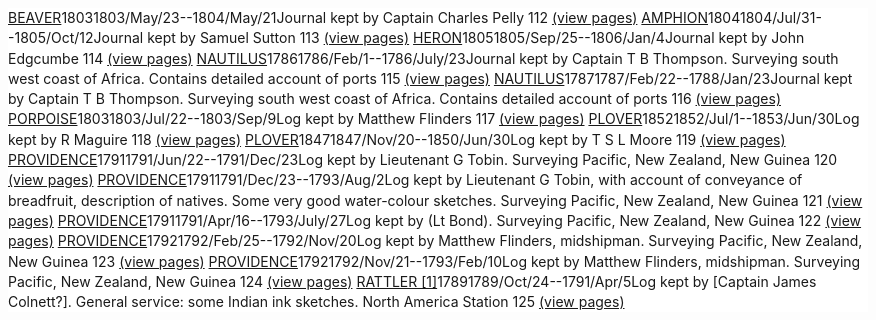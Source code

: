 <td><a href="../ships/beaver.html">BEAVER</a></td><td><a name="v091">1803</a></td><td>1803/May/23--1804/May/21</td><td>Journal kept by Captain Charles Pelly</td>
</tr>
<tr><td>112 <a href="/cgi-bin/corral/view_images/a=55/l=91/p=1/">(view pages)</a></td>
<td><a href="../ships/amphion.html">AMPHION</a></td><td><a name="v091">1804</a></td><td>1804/Jul/31--1805/Oct/12</td><td>Journal kept by Samuel Sutton</td>
</tr>
<tr><td>113 <a href="/cgi-bin/corral/view_images/a=55/l=91/p=1/">(view pages)</a></td>
<td><a href="../ships/heron.html">HERON</a></td><td><a name="v091">1805</a></td><td>1805/Sep/25--1806/Jan/4</td><td>Journal kept by John Edgcumbe</td>
</tr>
<tr><td>114 <a href="/cgi-bin/corral/view_images/a=55/l=92/p=1/">(view pages)</a></td>
<td><a href="../ships/nautilus.html">NAUTILUS</a></td><td><a name="v092">1786</a></td><td>1786/Feb/1--1786/July/23</td><td>Journal kept by Captain T B Thompson. Surveying south west coast of Africa. Contains detailed account of ports</td>
</tr>
<tr><td>115 <a href="/cgi-bin/corral/view_images/a=55/l=92/p=1/">(view pages)</a></td>
<td><a href="../ships/nautilus.html">NAUTILUS</a></td><td><a name="v092">1787</a></td><td>1787/Feb/22--1788/Jan/23</td><td>Journal kept by Captain T B Thompson. Surveying south west coast of Africa. Contains detailed account of ports</td>
</tr>
<tr><td>116 <a href="/cgi-bin/corral/view_images/a=55/l=93/p=1/">(view pages)</a></td>
<td><a href="../ships/porpoise.html">PORPOISE</a></td><td><a name="v093">1803</a></td><td>1803/Jul/22--1803/Sep/9</td><td>Log kept by Matthew Flinders</td>
</tr>
<tr><td>117 <a href="/cgi-bin/corral/view_images/a=55/l=93/p=1/">(view pages)</a></td>
<td><a href="../ships/plover.html">PLOVER</a></td><td><a name="v093">1852</a></td><td>1852/Jul/1--1853/Jun/30</td><td>Log kept by R Maguire</td>
</tr>
<tr><td>118 <a href="/cgi-bin/corral/view_images/a=55/l=93/p=1/">(view pages)</a></td>
<td><a href="../ships/plover.html">PLOVER</a></td><td><a name="v093">1847</a></td><td>1847/Nov/20--1850/Jun/30</td><td>Log kept by T S L Moore</td>
</tr>
<tr><td>119 <a href="/cgi-bin/corral/view_images/a=55/l=94/p=1/">(view pages)</a></td>
<td><a href="../ships/providence.html">PROVIDENCE</a></td><td><a name="v094">1791</a></td><td>1791/Jun/22--1791/Dec/23</td><td>Log kept by Lieutenant G Tobin. Surveying Pacific, New Zealand, New Guinea</td>
</tr>
<tr><td>120 <a href="/cgi-bin/corral/view_images/a=55/l=95/p=1/">(view pages)</a></td>
<td><a href="../ships/providence.html">PROVIDENCE</a></td><td><a name="v095">1791</a></td><td>1791/Dec/23--1793/Aug/2</td><td>Log kept by Lieutenant G Tobin, with account of conveyance of breadfruit, description of natives. Some very good water-colour sketches. Surveying Pacific, New Zealand, New Guinea </td>
</tr>
<tr><td>121 <a href="/cgi-bin/corral/view_images/a=55/l=96/p=1/">(view pages)</a></td>
<td><a href="../ships/providence.html">PROVIDENCE</a></td><td><a name="v096">1791</a></td><td>1791/Apr/16--1793/July/27</td><td>Log kept by (Lt Bond). Surveying Pacific, New Zealand, New Guinea </td>
</tr>
<tr><td>122 <a href="/cgi-bin/corral/view_images/a=55/l=97/p=1/">(view pages)</a></td>
<td><a href="../ships/providence.html">PROVIDENCE</a></td><td><a name="v097">1792</a></td><td>1792/Feb/25--1792/Nov/20</td><td>Log kept by Matthew Flinders, midshipman. Surveying Pacific, New Zealand, New Guinea </td>
</tr>
<tr><td>123 <a href="/cgi-bin/corral/view_images/a=55/l=98/p=1/">(view pages)</a></td>
<td><a href="../ships/providence.html">PROVIDENCE</a></td><td><a name="v098">1792</a></td><td>1792/Nov/21--1793/Feb/10</td><td>Log kept by Matthew Flinders, midshipman. Surveying Pacific, New Zealand, New Guinea </td>
</tr>
<tr><td>124 <a href="/cgi-bin/corral/view_images/a=55/l=99/p=1/">(view pages)</a></td>
<td><a href="../ships/rattler_01.html">RATTLER [1]</a></td><td><a name="v099">1789</a></td><td>1789/Oct/24--1791/Apr/5</td><td>Log kept by [Captain James Colnett?]. General service: some Indian ink sketches. North America Station</td>
</tr>
<tr><td>125 <a href="/cgi-bin/corral/view_images/a=55/l=100/p=1/">(view pages)</a></td>